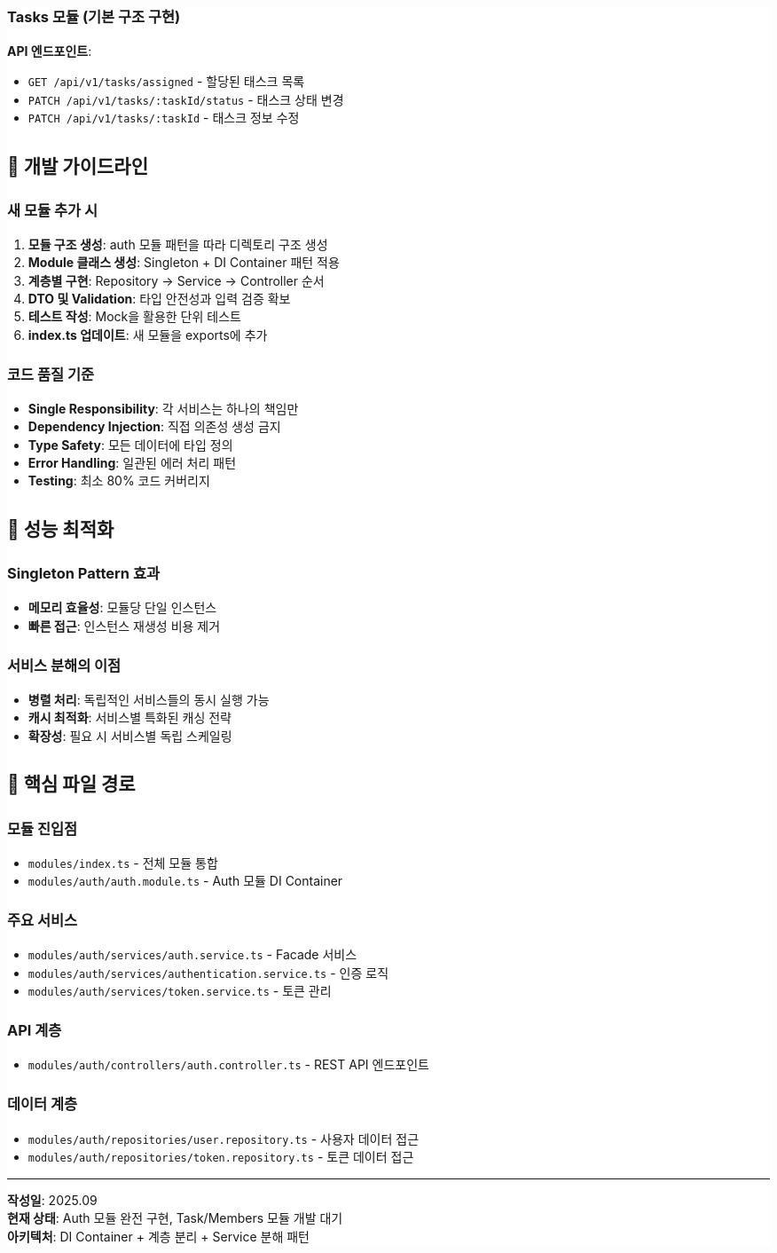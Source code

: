 ### Tasks 모듈 (기본 구조 구현)
**API 엔드포인트**:
- `GET /api/v1/tasks/assigned` - 할당된 태스크 목록
- `PATCH /api/v1/tasks/:taskId/status` - 태스크 상태 변경
- `PATCH /api/v1/tasks/:taskId` - 태스크 정보 수정

## 🎯 개발 가이드라인

### 새 모듈 추가 시
1. **모듈 구조 생성**: auth 모듈 패턴을 따라 디렉토리 구조 생성
2. **Module 클래스 생성**: Singleton + DI Container 패턴 적용
3. **계층별 구현**: Repository → Service → Controller 순서
4. **DTO 및 Validation**: 타입 안전성과 입력 검증 확보
5. **테스트 작성**: Mock을 활용한 단위 테스트
6. **index.ts 업데이트**: 새 모듈을 exports에 추가

### 코드 품질 기준
- **Single Responsibility**: 각 서비스는 하나의 책임만
- **Dependency Injection**: 직접 의존성 생성 금지
- **Type Safety**: 모든 데이터에 타입 정의
- **Error Handling**: 일관된 에러 처리 패턴
- **Testing**: 최소 80% 코드 커버리지

## 🚀 성능 최적화

### Singleton Pattern 효과
- **메모리 효율성**: 모듈당 단일 인스턴스
- **빠른 접근**: 인스턴스 재생성 비용 제거

### 서비스 분해의 이점
- **병렬 처리**: 독립적인 서비스들의 동시 실행 가능
- **캐시 최적화**: 서비스별 특화된 캐싱 전략
- **확장성**: 필요 시 서비스별 독립 스케일링

## 📝 핵심 파일 경로

### 모듈 진입점
- `modules/index.ts` - 전체 모듈 통합
- `modules/auth/auth.module.ts` - Auth 모듈 DI Container

### 주요 서비스
- `modules/auth/services/auth.service.ts` - Facade 서비스
- `modules/auth/services/authentication.service.ts` - 인증 로직
- `modules/auth/services/token.service.ts` - 토큰 관리

### API 계층
- `modules/auth/controllers/auth.controller.ts` - REST API 엔드포인트

### 데이터 계층
- `modules/auth/repositories/user.repository.ts` - 사용자 데이터 접근
- `modules/auth/repositories/token.repository.ts` - 토큰 데이터 접근

---

**작성일**: 2025.09  
**현재 상태**: Auth 모듈 완전 구현, Task/Members 모듈 개발 대기  
**아키텍처**: DI Container + 계층 분리 + Service 분해 패턴